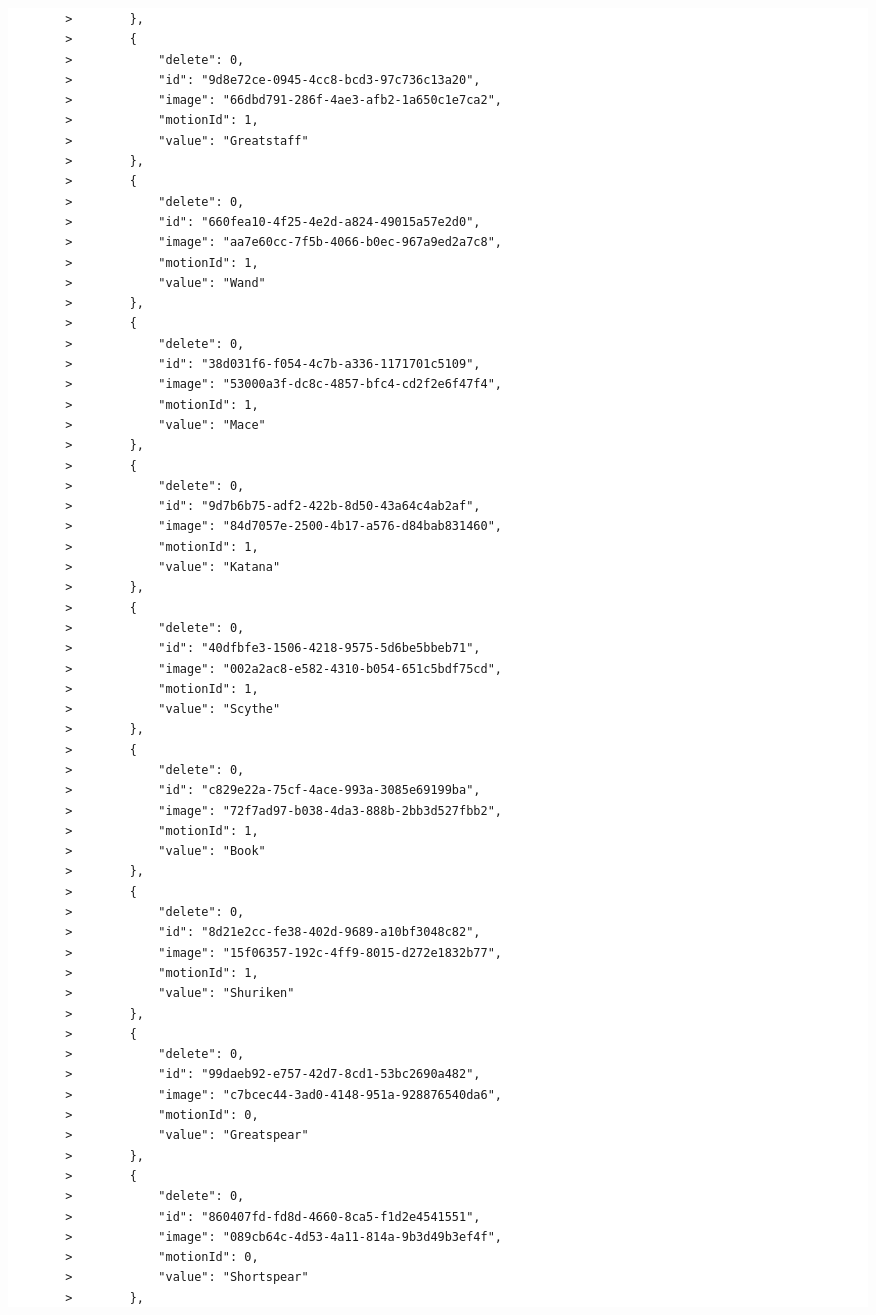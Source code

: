            >        },
            >        {
            >            "delete": 0,
            >            "id": "9d8e72ce-0945-4cc8-bcd3-97c736c13a20",
            >            "image": "66dbd791-286f-4ae3-afb2-1a650c1e7ca2",
            >            "motionId": 1,
            >            "value": "Greatstaff"
            >        },
            >        {
            >            "delete": 0,
            >            "id": "660fea10-4f25-4e2d-a824-49015a57e2d0",
            >            "image": "aa7e60cc-7f5b-4066-b0ec-967a9ed2a7c8",
            >            "motionId": 1,
            >            "value": "Wand"
            >        },
            >        {
            >            "delete": 0,
            >            "id": "38d031f6-f054-4c7b-a336-1171701c5109",
            >            "image": "53000a3f-dc8c-4857-bfc4-cd2f2e6f47f4",
            >            "motionId": 1,
            >            "value": "Mace"
            >        },
            >        {
            >            "delete": 0,
            >            "id": "9d7b6b75-adf2-422b-8d50-43a64c4ab2af",
            >            "image": "84d7057e-2500-4b17-a576-d84bab831460",
            >            "motionId": 1,
            >            "value": "Katana"
            >        },
            >        {
            >            "delete": 0,
            >            "id": "40dfbfe3-1506-4218-9575-5d6be5bbeb71",
            >            "image": "002a2ac8-e582-4310-b054-651c5bdf75cd",
            >            "motionId": 1,
            >            "value": "Scythe"
            >        },
            >        {
            >            "delete": 0,
            >            "id": "c829e22a-75cf-4ace-993a-3085e69199ba",
            >            "image": "72f7ad97-b038-4da3-888b-2bb3d527fbb2",
            >            "motionId": 1,
            >            "value": "Book"
            >        },
            >        {
            >            "delete": 0,
            >            "id": "8d21e2cc-fe38-402d-9689-a10bf3048c82",
            >            "image": "15f06357-192c-4ff9-8015-d272e1832b77",
            >            "motionId": 1,
            >            "value": "Shuriken"
            >        },
            >        {
            >            "delete": 0,
            >            "id": "99daeb92-e757-42d7-8cd1-53bc2690a482",
            >            "image": "c7bcec44-3ad0-4148-951a-928876540da6",
            >            "motionId": 0,
            >            "value": "Greatspear"
            >        },
            >        {
            >            "delete": 0,
            >            "id": "860407fd-fd8d-4660-8ca5-f1d2e4541551",
            >            "image": "089cb64c-4d53-4a11-814a-9b3d49b3ef4f",
            >            "motionId": 0,
            >            "value": "Shortspear"
            >        },